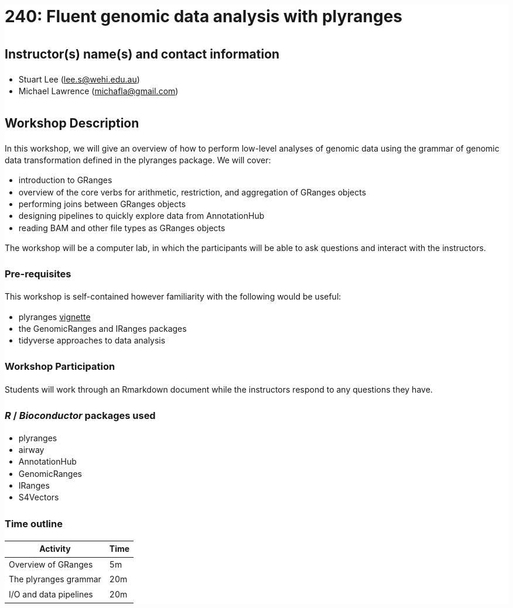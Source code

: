 # 240: Fluent genomic data analysis with plyranges

## Instructor(s) name(s) and contact information

* Stuart Lee (lee.s@wehi.edu.au)
* Michael Lawrence (michafla@gmail.com)

## Workshop Description

In this workshop, we will give an overview of how to perform low-level
analyses of genomic data using the  grammar of genomic data transformation
defined in the plyranges package. We will cover:

- introduction to GRanges
- overview of the core verbs for arithmetic, restriction, and aggregation of GRanges objects
- performing joins between GRanges objects
- designing pipelines to quickly explore data from AnnotationHub
- reading BAM and other file types as GRanges objects

The workshop will be a computer lab, in which the participants will be able to 
ask questions and interact with the instructors.

### Pre-requisites

This workshop is self-contained however familiarity with the following would be useful:

- plyranges [vignette](https://sa-lee.github.io/plyranges/articles/an-introduction.html)
- the GenomicRanges and IRanges packages
- tidyverse approaches to data analysis

### Workshop Participation

Students will work through an Rmarkdown document while the instructors respond 
to any questions they have.

### _R_ / _Bioconductor_ packages used

- plyranges
- airway
- AnnotationHub
- GenomicRanges
- IRanges
- S4Vectors

### Time outline


| Activity                     | Time |
|------------------------------|------|
| Overview of GRanges          | 5m   |
| The plyranges grammar        | 20m  |
| I/O and data pipelines       | 20m  |
